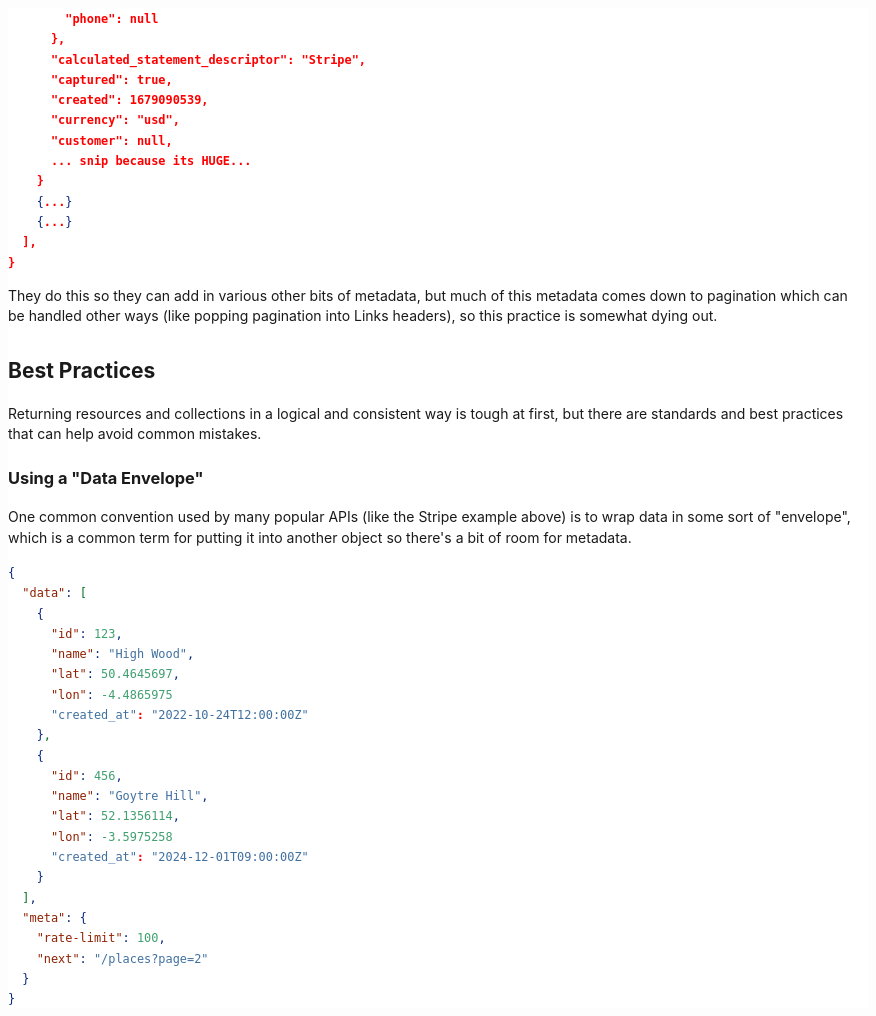 ```json
        "phone": null
      },
      "calculated_statement_descriptor": "Stripe",
      "captured": true,
      "created": 1679090539,
      "currency": "usd",
      "customer": null,
      ... snip because its HUGE...
    }
    {...}
    {...}
  ],
}
```

They do this so they can add in various other bits of metadata, but much of this
metadata comes down to pagination which can be handled other ways (like popping
pagination into Links headers), so this practice is somewhat dying out.

## Best Practices

Returning resources and collections in a logical and consistent way is tough at
first, but there are standards and best practices that can help avoid common
mistakes.

### Using a "Data Envelope"

One common convention used by many popular APIs (like the Stripe example above)
is to wrap data in some sort of "envelope", which is a common term for putting
it into another object so there's a bit of room for metadata.

```json
{
  "data": [
    {
      "id": 123,
      "name": "High Wood",
      "lat": 50.4645697,
      "lon": -4.4865975
      "created_at": "2022-10-24T12:00:00Z"
    },
    {
      "id": 456,
      "name": "Goytre Hill",
      "lat": 52.1356114,
      "lon": -3.5975258
      "created_at": "2024-12-01T09:00:00Z"
    }
  ],
  "meta": {
    "rate-limit": 100,
    "next": "/places?page=2"
  }
}
```
